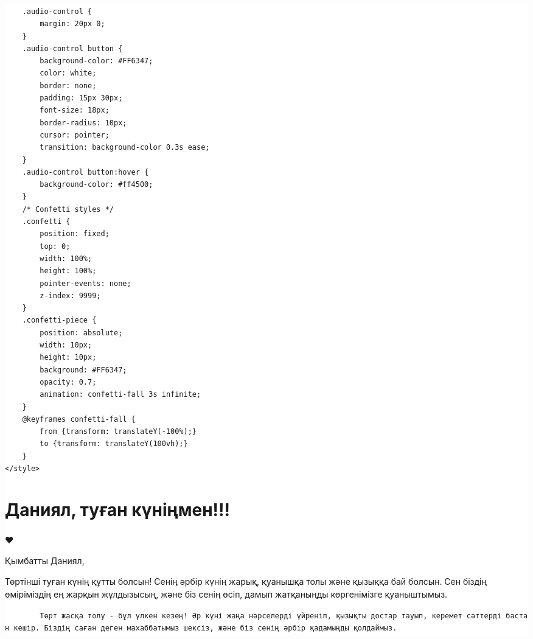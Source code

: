         .audio-control {
            margin: 20px 0;
        }
        .audio-control button {
            background-color: #FF6347;
            color: white;
            border: none;
            padding: 15px 30px;
            font-size: 18px;
            border-radius: 10px;
            cursor: pointer;
            transition: background-color 0.3s ease;
        }
        .audio-control button:hover {
            background-color: #ff4500;
        }
        /* Confetti styles */
        .confetti {
            position: fixed;
            top: 0;
            width: 100%;
            height: 100%;
            pointer-events: none;
            z-index: 9999;
        }
        .confetti-piece {
            position: absolute;
            width: 10px;
            height: 10px;
            background: #FF6347;
            opacity: 0.7;
            animation: confetti-fall 3s infinite;
        }
        @keyframes confetti-fall {
            from {transform: translateY(-100%);}
            to {transform: translateY(100vh);}
        }
    </style>
</head>
<body>
    <div class="container">
        <h1>Даниял, туған күніңмен!!!</h1>
        <div class="heart">❤</div>
        <p>Қымбатты Даниял,</p>
        <p> Төртінші туған күнің құтты болсын! Сенің әрбір күнің жарық, қуанышқа толы және қызыққа бай болсын. Сен біздің өміріміздің ең жарқын жұлдызысың, және біз сенің өсіп, дамып жатқаныңды көргенімізге қуаныштымыз.

            Төрт жасқа толу - бұл үлкен кезең! Әр күні жаңа нәрселерді үйреніп, қызықты достар тауып, керемет сәттерді бастан кешір. Біздің саған деген махаббатымыз шексіз, және біз сенің әрбір қадамыңды қолдаймыз.
